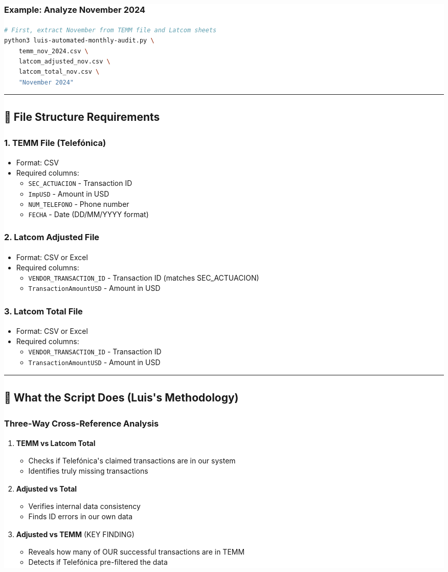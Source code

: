 ### Example: Analyze November 2024

```bash
# First, extract November from TEMM file and Latcom sheets
python3 luis-automated-monthly-audit.py \
    temm_nov_2024.csv \
    latcom_adjusted_nov.csv \
    latcom_total_nov.csv \
    "November 2024"
```

---

## 📁 File Structure Requirements

### 1. TEMM File (Telefónica)
- Format: CSV
- Required columns:
  - `SEC_ACTUACION` - Transaction ID
  - `ImpUSD` - Amount in USD
  - `NUM_TELEFONO` - Phone number
  - `FECHA` - Date (DD/MM/YYYY format)

### 2. Latcom Adjusted File
- Format: CSV or Excel
- Required columns:
  - `VENDOR_TRANSACTION_ID` - Transaction ID (matches SEC_ACTUACION)
  - `TransactionAmountUSD` - Amount in USD

### 3. Latcom Total File
- Format: CSV or Excel
- Required columns:
  - `VENDOR_TRANSACTION_ID` - Transaction ID
  - `TransactionAmountUSD` - Amount in USD

---

## 🎯 What the Script Does (Luis's Methodology)

### Three-Way Cross-Reference Analysis

1. **TEMM vs Latcom Total**
   - Checks if Telefónica's claimed transactions are in our system
   - Identifies truly missing transactions

2. **Adjusted vs Total**
   - Verifies internal data consistency
   - Finds ID errors in our own data

3. **Adjusted vs TEMM** (KEY FINDING)
   - Reveals how many of OUR successful transactions are in TEMM
   - Detects if Telefónica pre-filtered the data
